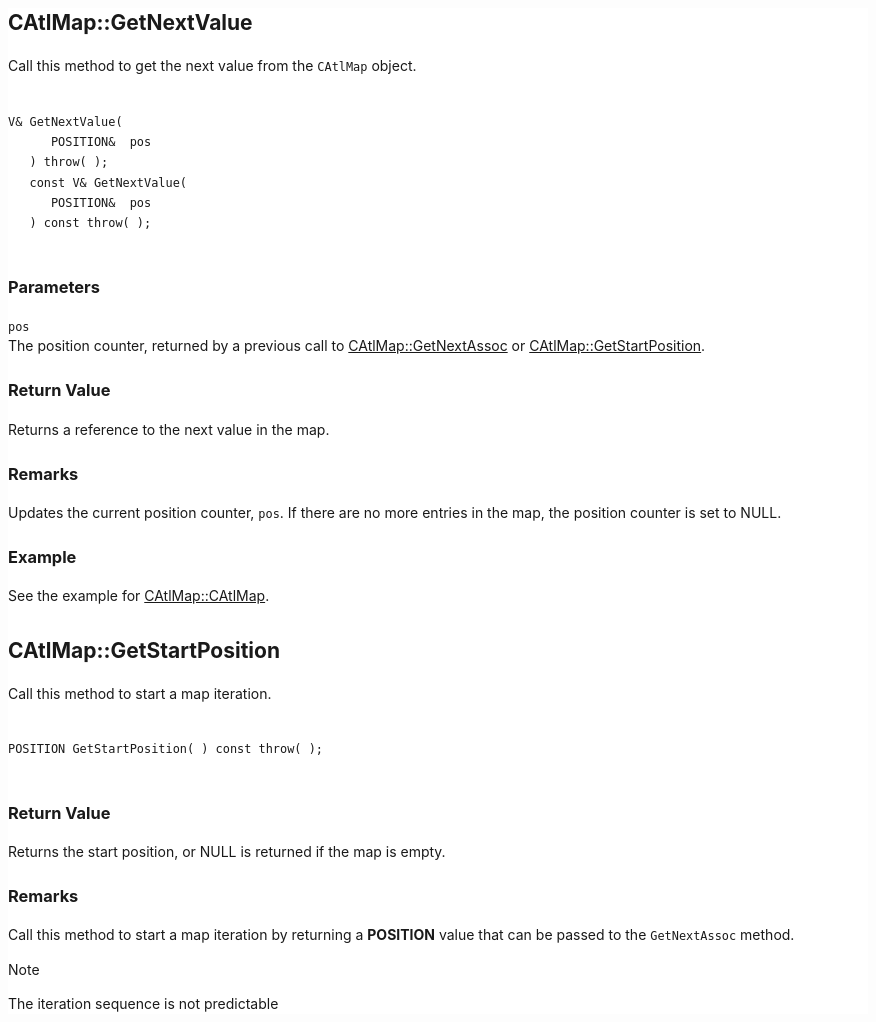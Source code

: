 ##  <a name="catlmap__getnextvalue"></a>  CAtlMap::GetNextValue  
 Call this method to get the next value from the `CAtlMap` object.  
  
```  
  
V& GetNextValue(  
      POSITION&  pos  
   ) throw( );  
   const V& GetNextValue(  
      POSITION&  pos  
   ) const throw( );  
  
```  
  
### Parameters  
 `pos`  
 The position counter, returned by a previous call to [CAtlMap::GetNextAssoc](../Topic/CAtlMap::GetNextAssoc.md) or [CAtlMap::GetStartPosition](../Topic/CAtlMap::GetStartPosition.md).  
  
### Return Value  
 Returns a reference to the next value in the map.  
  
### Remarks  
 Updates the current position counter, `pos`. If there are no more entries in the map, the position counter is set to NULL.  
  
### Example  
 See the example for [CAtlMap::CAtlMap](../Topic/CAtlMap::CAtlMap.md).  
  
##  <a name="catlmap__getstartposition"></a>  CAtlMap::GetStartPosition  
 Call this method to start a map iteration.  
  
```  
  
POSITION GetStartPosition( ) const throw( );  
  
```  
  
### Return Value  
 Returns the start position, or NULL is returned if the map is empty.  
  
### Remarks  
 Call this method to start a map iteration by returning a **POSITION** value that can be passed to the `GetNextAssoc` method.  
  
> [!NOTE]
>  The iteration sequence is not predictable  
  